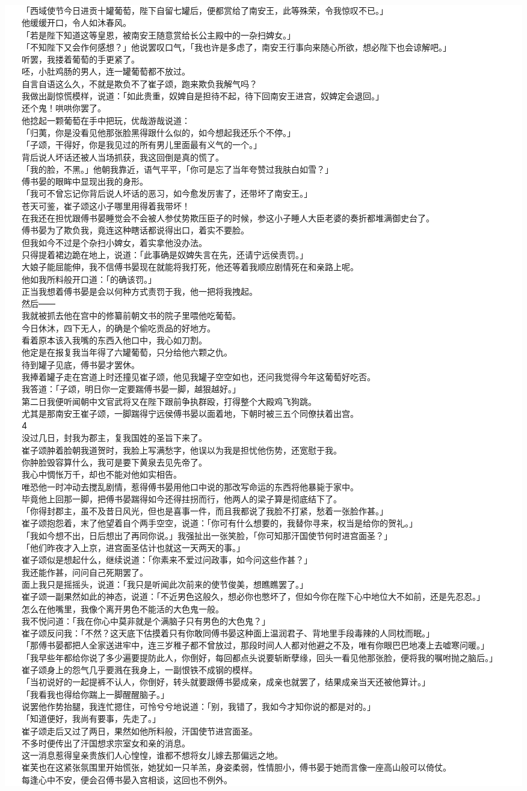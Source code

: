 &emsp;&emsp;「西域使节今日进贡十罐葡萄，陛下自留七罐后，便都赏给了南安王，此等殊荣，令我惊叹不已。」  
&emsp;&emsp;他缓缓开口，令人如沐春风。  
&emsp;&emsp;「若是陛下知道这等皇恩，被南安王随意赏给长公主殿中的一杂扫婢女。」  
&emsp;&emsp;「不知陛下又会作何感想？」他说罢叹口气，「我也许是多虑了，南安王行事向来随心所欲，想必陛下也会谅解吧。」  
&emsp;&emsp;听罢，我搂着葡萄的手更紧了。  
&emsp;&emsp;呸，小肚鸡肠的男人，连一罐葡萄都不放过。  
&emsp;&emsp;自言自语这么久，不就是欺负不了崔子颂，跑来欺负我解气吗？  
&emsp;&emsp;我做出副惊慌模样，说道：「如此贵重，奴婢自是担待不起，待下回南安王进宫，奴婢定会退回。」  
&emsp;&emsp;还个鬼！哄哄你罢了。  
&emsp;&emsp;他捻起一颗葡萄在手中把玩，优哉游哉说道：  
&emsp;&emsp;「归荑，你是没看见他那张脸黑得跟什么似的，如今想起我还乐个不停。」  
&emsp;&emsp;「子颂，干得好，你是我见过的所有男儿里面最有义气的一个。」  
&emsp;&emsp;背后说人坏话还被人当场抓获，我这回倒是真的慌了。  
&emsp;&emsp;「我的脸，不黑。」他朝我靠近，语气平平，「你可是忘了当年夸赞过我肤白如雪？」  
&emsp;&emsp;傅书晏的眼眸中显现出我的身形。  
&emsp;&emsp;「我可不曾忘记你背后说人坏话的恶习，如今愈发厉害了，还带坏了南安王。」  
&emsp;&emsp;苍天可鉴，崔子颂这小子哪里用得着我带坏！  
&emsp;&emsp;在我还在担忧跟傅书晏睡觉会不会被人参仗势欺压臣子的时候，参这小子睡人大臣老婆的奏折都堆满御史台了。  
&emsp;&emsp;傅书晏为了欺负我，竟连这种瞎话都说得出口，着实不要脸。  
&emsp;&emsp;但我如今不过是个杂扫小婢女，着实拿他没办法。  
&emsp;&emsp;只得提着裙边跪在地上，说道：「此事确是奴婢失言在先，还请宁远侯责罚。」  
&emsp;&emsp;大娘子能屈能伸，我不信傅书晏现在就能将我打死，他还等着我顺应剧情死在和亲路上呢。  
&emsp;&emsp;他如我所料般开口道：「的确该罚。」  
&emsp;&emsp;正当我想着傅书晏是会以何种方式责罚于我，他一把将我拽起。  
&emsp;&emsp;然后——  
&emsp;&emsp;我就被抓去他在宫中的修纂前朝文书的院子里喂他吃葡萄。  
&emsp;&emsp;今日休沐，四下无人，的确是个偷吃贡品的好地方。  
&emsp;&emsp;看着原本该入我嘴的东西入他口中，我心如刀割。  
&emsp;&emsp;他定是在报复我当年得了六罐葡萄，只分给他六颗之仇。  
&emsp;&emsp;待到罐子见底，傅书晏才罢休。  
&emsp;&emsp;我捧着罐子走在宫道上时还撞见崔子颂，他见我罐子空空如也，还问我觉得今年这葡萄好吃否。  
&emsp;&emsp;我答道：「子颂，明日你一定要踹傅书晏一脚，越狠越好。」  
&emsp;&emsp;第二日我便听闻朝中文官武将又在陛下跟前争执群殴，打得整个大殿鸡飞狗跳。  
&emsp;&emsp;尤其是那南安王崔子颂，一脚踹得宁远侯傅书晏以面着地，下朝时被三五个同僚扶着出宫。  
&emsp;&emsp;4  
&emsp;&emsp;没过几日，封我为郡主，复我国姓的圣旨下来了。  
&emsp;&emsp;崔子颂肿着脸朝我道贺时，我脸上写满愁字，他误以为我是担忧他伤势，还宽慰于我。  
&emsp;&emsp;你肿脸毁容算什么，我可是要下黄泉去见先帝了。  
&emsp;&emsp;我心中惆怅万千，却也不能对他如实相告。  
&emsp;&emsp;唯恐他一时冲动去搅乱剧情，惹得傅书晏用他口中说的那改写命运的东西将他暴毙于家中。  
&emsp;&emsp;毕竟他上回那一脚，把傅书晏踹得如今还得拄拐而行，他两人的梁子算是彻底结下了。  
&emsp;&emsp;「你得封郡主，虽不及昔日风光，但也是喜事一件，而且我都说了我脸不打紧，愁着一张脸作甚。」  
&emsp;&emsp;崔子颂抱怨着，末了他望着自个两手空空，说道：「你可有什么想要的，我替你寻来，权当是给你的贺礼。」  
&emsp;&emsp;「我如今想不出，日后想出了再同你说。」我强扯出一张笑脸，「你可知那汗国使节何时进宫面圣？」  
&emsp;&emsp;「他们昨夜才入上京，进宫面圣估计也就这一天两天的事。」  
&emsp;&emsp;崔子颂似是想起什么，继续说道：「你素来不爱过问政事，如今问这些作甚？」  
&emsp;&emsp;我还能作甚，问问自己死期罢了。  
&emsp;&emsp;面上我只是摇摇头，说道：「我只是听闻此次前来的使节俊美，想瞧瞧罢了。」  
&emsp;&emsp;崔子颂一副果然如此的神态，说道：「不近男色这般久，想必你也憋坏了，但如今你在陛下心中地位大不如前，还是先忍忍。」  
&emsp;&emsp;怎么在他嘴里，我像个离开男色不能活的大色鬼一般。  
&emsp;&emsp;我不悦问道：「我在你心中莫非就是个满脑子只有男色的大色鬼？」  
&emsp;&emsp;崔子颂反问我：「不然？这天底下估摸着只有你敢同傅书晏这种面上温润君子、背地里手段毒辣的人同枕而眠。」  
&emsp;&emsp;「那傅书晏都把人全家送进牢中，连三岁稚子都不曾放过，那段时间人人都对他避之不及，唯有你眼巴巴地凑上去嘘寒问暖。」  
&emsp;&emsp;「我早些年都给你说了多少遍要提防此人，你倒好，每回都点头说要斩断孽缘，回头一看见他那张脸，便将我的嘱咐抛之脑后。」  
&emsp;&emsp;崔子颂身上的怨气几乎要溅在我身上，一副恨铁不成钢的模样。  
&emsp;&emsp;「当初说好的一起提裤不认人，你倒好，转头就要跟傅书晏成亲，成亲也就罢了，结果成亲当天还被他算计。」  
&emsp;&emsp;「我看我也得给你踹上一脚醒醒脑子。」  
&emsp;&emsp;说罢他作势抬腿，我连忙摁住，可怜兮兮地说道：「别，我错了，我如今才知你说的都是对的。」  
&emsp;&emsp;「知道便好，我尚有要事，先走了。」  
&emsp;&emsp;崔子颂走后又过了两日，果然如他所料般，汗国使节进宫面圣。  
&emsp;&emsp;不多时便传出了汗国想求宗室女和亲的消息。  
&emsp;&emsp;这一消息惹得皇亲贵族们人心惶惶，谁都不想将女儿嫁去那偏远之地。  
&emsp;&emsp;崔芙也在这紧张氛围里开始慌张，她犹如一只羊羔，身姿柔弱，性情胆小，傅书晏于她而言像一座高山般可以倚仗。  
&emsp;&emsp;每逢心中不安，便会召傅书晏入宫相谈，这回也不例外。  